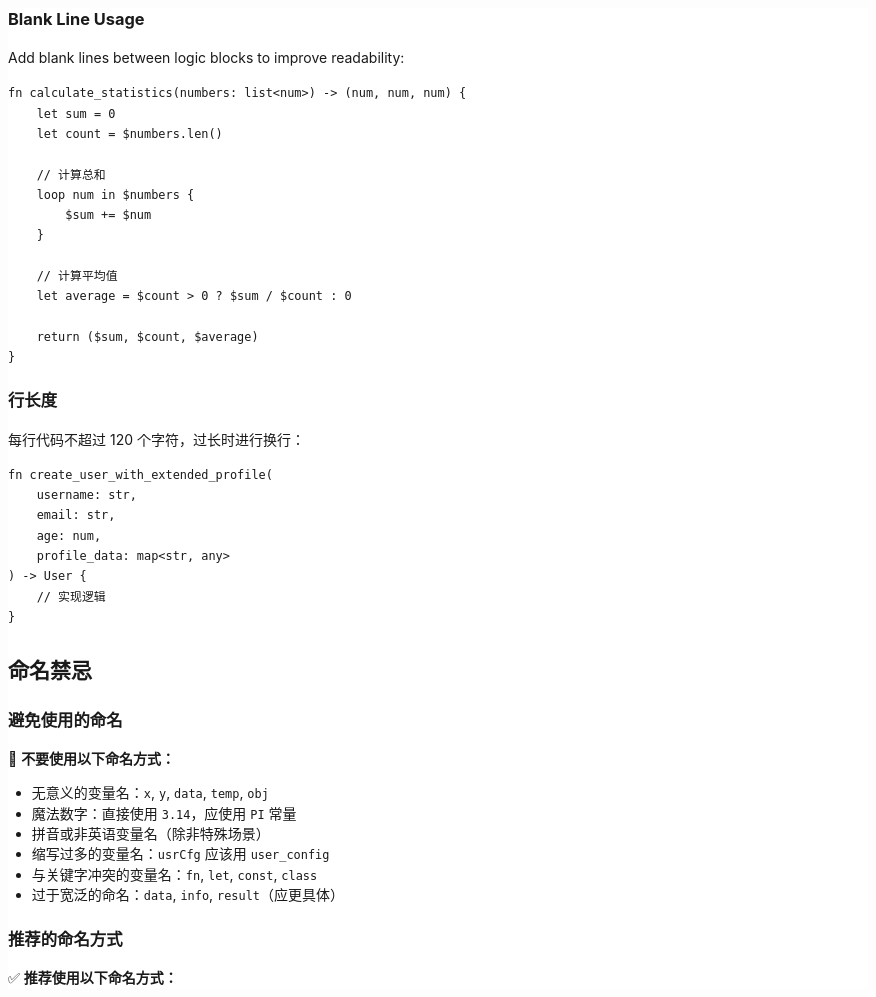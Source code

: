 ### Blank Line Usage

Add blank lines between logic blocks to improve readability:

```hulo
fn calculate_statistics(numbers: list<num>) -> (num, num, num) {
    let sum = 0
    let count = $numbers.len()
    
    // 计算总和
    loop num in $numbers {
        $sum += $num
    }
    
    // 计算平均值
    let average = $count > 0 ? $sum / $count : 0
    
    return ($sum, $count, $average)
}
```

### 行长度

每行代码不超过 120 个字符，过长时进行换行：

```hulo
fn create_user_with_extended_profile(
    username: str,
    email: str,
    age: num,
    profile_data: map<str, any>
) -> User {
    // 实现逻辑
}
```

## 命名禁忌

### 避免使用的命名

🚫 **不要使用以下命名方式：**

* 无意义的变量名：`x`, `y`, `data`, `temp`, `obj`
* 魔法数字：直接使用 `3.14`，应使用 `PI` 常量
* 拼音或非英语变量名（除非特殊场景）
* 缩写过多的变量名：`usrCfg` 应该用 `user_config`
* 与关键字冲突的变量名：`fn`, `let`, `const`, `class`
* 过于宽泛的命名：`data`, `info`, `result`（应更具体）

### 推荐的命名方式

✅ **推荐使用以下命名方式：**
